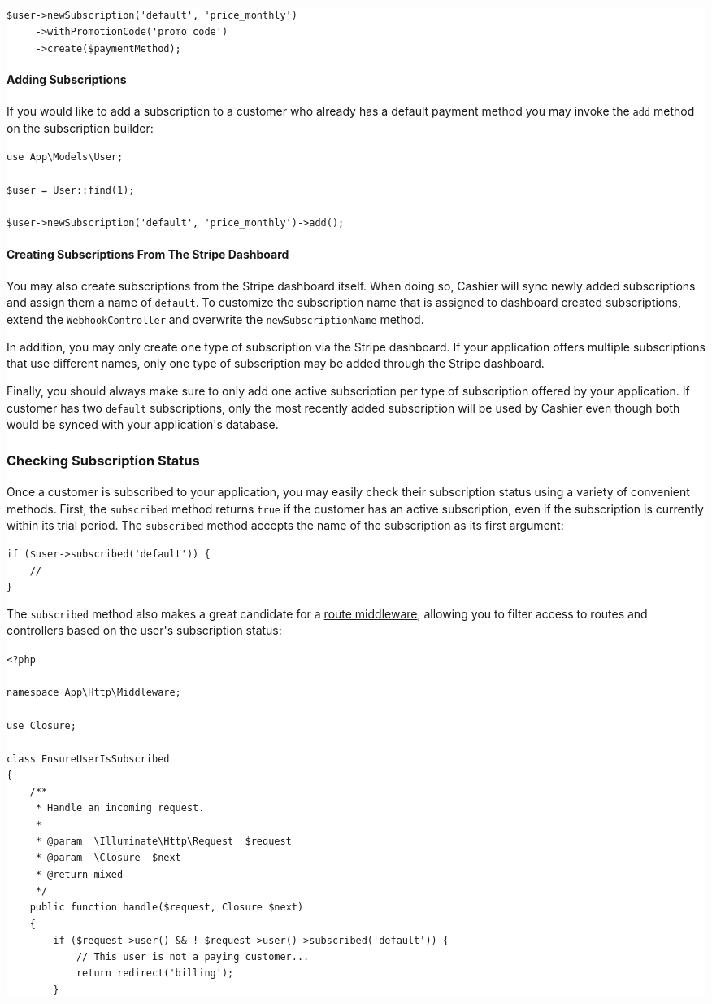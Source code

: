     $user->newSubscription('default', 'price_monthly')
         ->withPromotionCode('promo_code')
         ->create($paymentMethod);

<a name="adding-subscriptions"></a>
#### Adding Subscriptions

If you would like to add a subscription to a customer who already has a default payment method you may invoke the `add` method on the subscription builder:

    use App\Models\User;

    $user = User::find(1);

    $user->newSubscription('default', 'price_monthly')->add();

<a name="creating-subscriptions-from-the-stripe-dashboard"></a>
#### Creating Subscriptions From The Stripe Dashboard

You may also create subscriptions from the Stripe dashboard itself. When doing so, Cashier will sync newly added subscriptions and assign them a name of `default`. To customize the subscription name that is assigned to dashboard created subscriptions, [extend the `WebhookController`](/docs/{{version}}/billing#defining-webhook-event-handlers) and overwrite the `newSubscriptionName` method.

In addition, you may only create one type of subscription via the Stripe dashboard. If your application offers multiple subscriptions that use different names, only one type of subscription may be added through the Stripe dashboard.

Finally, you should always make sure to only add one active subscription per type of subscription offered by your application. If customer has two `default` subscriptions, only the most recently added subscription will be used by Cashier even though both would be synced with your application's database.

<a name="checking-subscription-status"></a>
### Checking Subscription Status

Once a customer is subscribed to your application, you may easily check their subscription status using a variety of convenient methods. First, the `subscribed` method returns `true` if the customer has an active subscription, even if the subscription is currently within its trial period. The `subscribed` method accepts the name of the subscription as its first argument:

    if ($user->subscribed('default')) {
        //
    }

The `subscribed` method also makes a great candidate for a [route middleware](/docs/{{version}}/middleware), allowing you to filter access to routes and controllers based on the user's subscription status:

    <?php

    namespace App\Http\Middleware;

    use Closure;

    class EnsureUserIsSubscribed
    {
        /**
         * Handle an incoming request.
         *
         * @param  \Illuminate\Http\Request  $request
         * @param  \Closure  $next
         * @return mixed
         */
        public function handle($request, Closure $next)
        {
            if ($request->user() && ! $request->user()->subscribed('default')) {
                // This user is not a paying customer...
                return redirect('billing');
            }